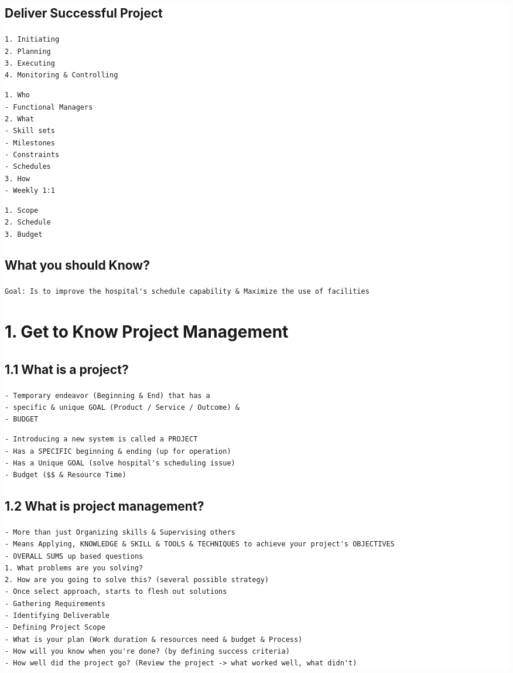 


## Deliver Successful Project

```
1. Initiating
2. Planning
3. Executing
4. Monitoring & Controlling
```

```
1. Who 
- Functional Managers
2. What
- Skill sets
- Milestones
- Constraints
- Schedules
3. How
- Weekly 1:1 
```

```
1. Scope
2. Schedule
3. Budget
```

## What you should Know?
```
Goal: Is to improve the hospital's schedule capability & Maximize the use of facilities
```


# 1. Get to Know Project Management
## 1.1 What is a project?
```
- Temporary endeavor (Beginning & End) that has a
- specific & unique GOAL (Product / Service / Outcome) & 
- BUDGET
```

```
- Introducing a new system is called a PROJECT
- Has a SPECIFIC beginning & ending (up for operation)
- Has a Unique GOAL (solve hospital's scheduling issue)
- Budget ($$ & Resource Time)
```

## 1.2 What is project management?
```
- More than just Organizing skills & Supervising others
- Means Applying, KNOWLEDGE & SKILL & TOOLS & TECHNIQUES to achieve your project's OBJECTIVES
- OVERALL SUMS up based questions
1. What problems are you solving?
2. How are you going to solve this? (several possible strategy)
- Once select approach, starts to flesh out solutions
- Gathering Requirements 
- Identifying Deliverable
- Defining Project Scope
- What is your plan (Work duration & resources need & budget & Process)
- How will you know when you're done? (by defining success criteria)
- How well did the project go? (Review the project -> what worked well, what didn't)
```